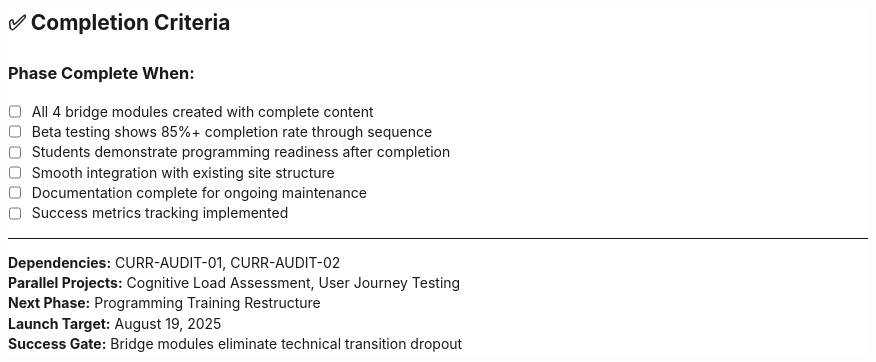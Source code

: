 ## ✅ Completion Criteria

### **Phase Complete When:**
- [ ] All 4 bridge modules created with complete content
- [ ] Beta testing shows 85%+ completion rate through sequence
- [ ] Students demonstrate programming readiness after completion
- [ ] Smooth integration with existing site structure
- [ ] Documentation complete for ongoing maintenance
- [ ] Success metrics tracking implemented

---

**Dependencies:** CURR-AUDIT-01, CURR-AUDIT-02  
**Parallel Projects:** Cognitive Load Assessment, User Journey Testing  
**Next Phase:** Programming Training Restructure  
**Launch Target:** August 19, 2025  
**Success Gate:** Bridge modules eliminate technical transition dropout
